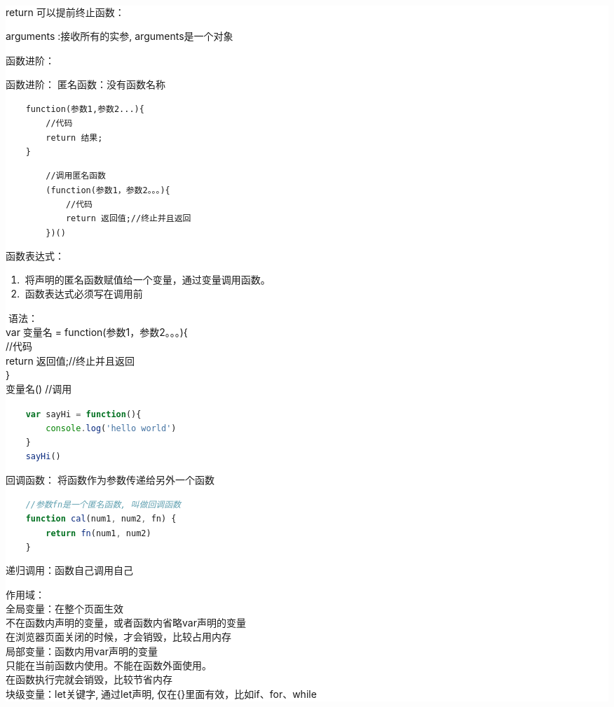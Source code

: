 return 可以提前终止函数：

arguments :接收所有的实参, arguments是一个对象


函数进阶：			

函数进阶：
	匿名函数：没有函数名称

```
	function(参数1,参数2...){
		//代码
		return 结果;
	}
```
```
		//调用匿名函数
		(function(参数1，参数2。。。){
			//代码
			return 返回值;//终止并且返回
		})()
```

函数表达式：

1. ​		将声明的匿名函数赋值给一个变量，通过变量调用函数。
2. ​		函数表达式必须写在调用前

​		语法：  
​		var 变量名 = function(参数1，参数2。。。){  
​			//代码  
​			return 返回值;//终止并且返回  
​		}  
​		变量名() //调用

```javascript
	var sayHi = function(){
		console.log('hello world')
	}
	sayHi()
```

回调函数： 将函数作为参数传递给另外一个函数

```javascript
	//参数fn是一个匿名函数, 叫做回调函数
	function cal(num1, num2, fn) {
		return fn(num1, num2)
	}
```

递归调用：函数自己调用自己

作用域：  
	全局变量：在整个页面生效  
		不在函数内声明的变量，或者函数内省略var声明的变量  
		在浏览器页面关闭的时候，才会销毁，比较占用内存  
	局部变量：函数内用var声明的变量  
		只能在当前函数内使用。不能在函数外面使用。  
		在函数执行完就会销毁，比较节省内存  
	块级变量：let关键字, 通过let声明, 仅在{}里面有效，比如if、for、while  
